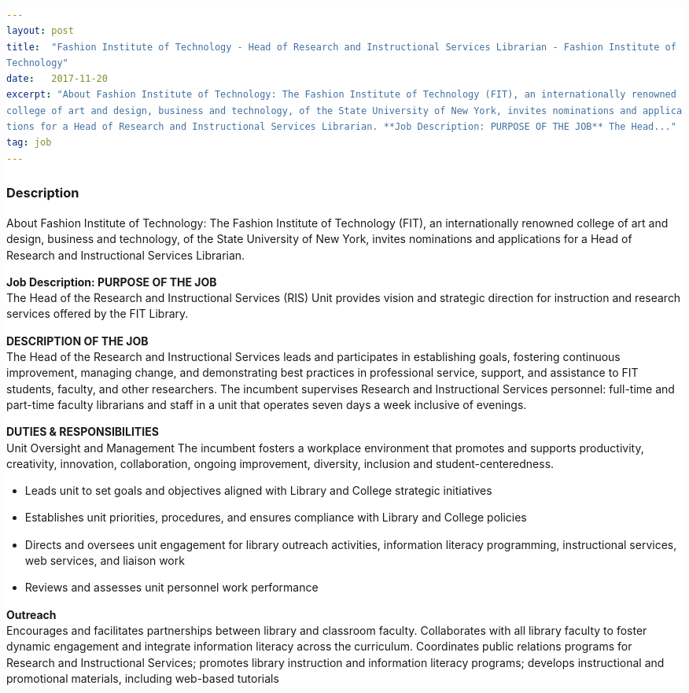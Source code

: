 ```yaml
---
layout: post
title:  "Fashion Institute of Technology - Head of Research and Instructional Services Librarian - Fashion Institute of Technology"
date:   2017-11-20
excerpt: "About Fashion Institute of Technology: The Fashion Institute of Technology (FIT), an internationally renowned college of art and design, business and technology, of the State University of New York, invites nominations and applications for a Head of Research and Instructional Services Librarian. **Job Description: PURPOSE OF THE JOB** The Head..."
tag: job
---
```


### Description   

About Fashion Institute of Technology:
The Fashion Institute of Technology (FIT), an internationally renowned college of art and design, business and technology, of the State University of New York, invites nominations and applications for a Head of Research and Instructional Services Librarian.


**Job Description:
PURPOSE OF THE JOB**  
The Head of the Research and Instructional Services (RIS) Unit provides vision and strategic direction for instruction and research services offered by the FIT Library.

**DESCRIPTION OF THE JOB**  
The Head of the Research and Instructional Services leads and participates in establishing goals, fostering continuous improvement, managing change, and demonstrating best practices in professional service, support, and assistance to FIT students, faculty, and other researchers.
The incumbent supervises Research and Instructional Services personnel: full-time and part-time faculty librarians and staff in a unit that operates seven days a week inclusive of evenings.

**DUTIES & RESPONSIBILITIES**  
Unit Oversight and Management
The incumbent fosters a workplace environment that promotes and supports productivity, creativity, innovation, collaboration, ongoing improvement, diversity, inclusion and student-centeredness.

* Leads unit to set goals and objectives aligned with Library and College strategic initiatives

* Establishes unit priorities, procedures, and ensures compliance with Library and College policies

* Directs and oversees unit engagement for library outreach activities, information literacy programming, instructional services, web services, and liaison work

* Reviews and assesses unit personnel work performance

**Outreach**  
Encourages and facilitates partnerships between library and classroom faculty. Collaborates with all library faculty to foster dynamic engagement and integrate information literacy across the curriculum.
Coordinates public relations programs for Research and Instructional Services; promotes library instruction and information literacy programs; develops instructional and promotional materials, including web-based tutorials
